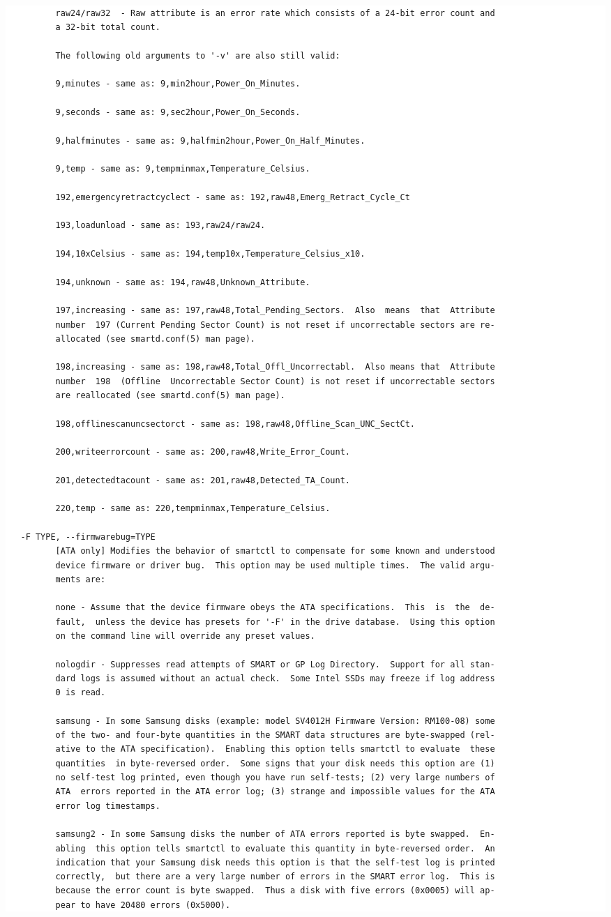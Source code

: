               raw24/raw32  - Raw attribute is an error rate which consists of a 24-bit error count and
              a 32-bit total count.

              The following old arguments to '-v' are also still valid:

              9,minutes - same as: 9,min2hour,Power_On_Minutes.

              9,seconds - same as: 9,sec2hour,Power_On_Seconds.

              9,halfminutes - same as: 9,halfmin2hour,Power_On_Half_Minutes.

              9,temp - same as: 9,tempminmax,Temperature_Celsius.

              192,emergencyretractcyclect - same as: 192,raw48,Emerg_Retract_Cycle_Ct

              193,loadunload - same as: 193,raw24/raw24.

              194,10xCelsius - same as: 194,temp10x,Temperature_Celsius_x10.

              194,unknown - same as: 194,raw48,Unknown_Attribute.

              197,increasing - same as: 197,raw48,Total_Pending_Sectors.  Also  means  that  Attribute
              number  197 (Current Pending Sector Count) is not reset if uncorrectable sectors are re‐
              allocated (see smartd.conf(5) man page).

              198,increasing - same as: 198,raw48,Total_Offl_Uncorrectabl.  Also means that  Attribute
              number  198  (Offline  Uncorrectable Sector Count) is not reset if uncorrectable sectors
              are reallocated (see smartd.conf(5) man page).

              198,offlinescanuncsectorct - same as: 198,raw48,Offline_Scan_UNC_SectCt.

              200,writeerrorcount - same as: 200,raw48,Write_Error_Count.

              201,detectedtacount - same as: 201,raw48,Detected_TA_Count.

              220,temp - same as: 220,tempminmax,Temperature_Celsius.

       -F TYPE, --firmwarebug=TYPE
              [ATA only] Modifies the behavior of smartctl to compensate for some known and understood
              device firmware or driver bug.  This option may be used multiple times.  The valid argu‐
              ments are:

              none - Assume that the device firmware obeys the ATA specifications.  This  is  the  de‐
              fault,  unless the device has presets for '-F' in the drive database.  Using this option
              on the command line will override any preset values.

              nologdir - Suppresses read attempts of SMART or GP Log Directory.  Support for all stan‐
              dard logs is assumed without an actual check.  Some Intel SSDs may freeze if log address
              0 is read.

              samsung - In some Samsung disks (example: model SV4012H Firmware Version: RM100-08) some
              of the two- and four-byte quantities in the SMART data structures are byte-swapped (rel‐
              ative to the ATA specification).  Enabling this option tells smartctl to evaluate  these
              quantities  in byte-reversed order.  Some signs that your disk needs this option are (1)
              no self-test log printed, even though you have run self-tests; (2) very large numbers of
              ATA  errors reported in the ATA error log; (3) strange and impossible values for the ATA
              error log timestamps.

              samsung2 - In some Samsung disks the number of ATA errors reported is byte swapped.  En‐
              abling  this option tells smartctl to evaluate this quantity in byte-reversed order.  An
              indication that your Samsung disk needs this option is that the self-test log is printed
              correctly,  but there are a very large number of errors in the SMART error log.  This is
              because the error count is byte swapped.  Thus a disk with five errors (0x0005) will ap‐
              pear to have 20480 errors (0x5000).

